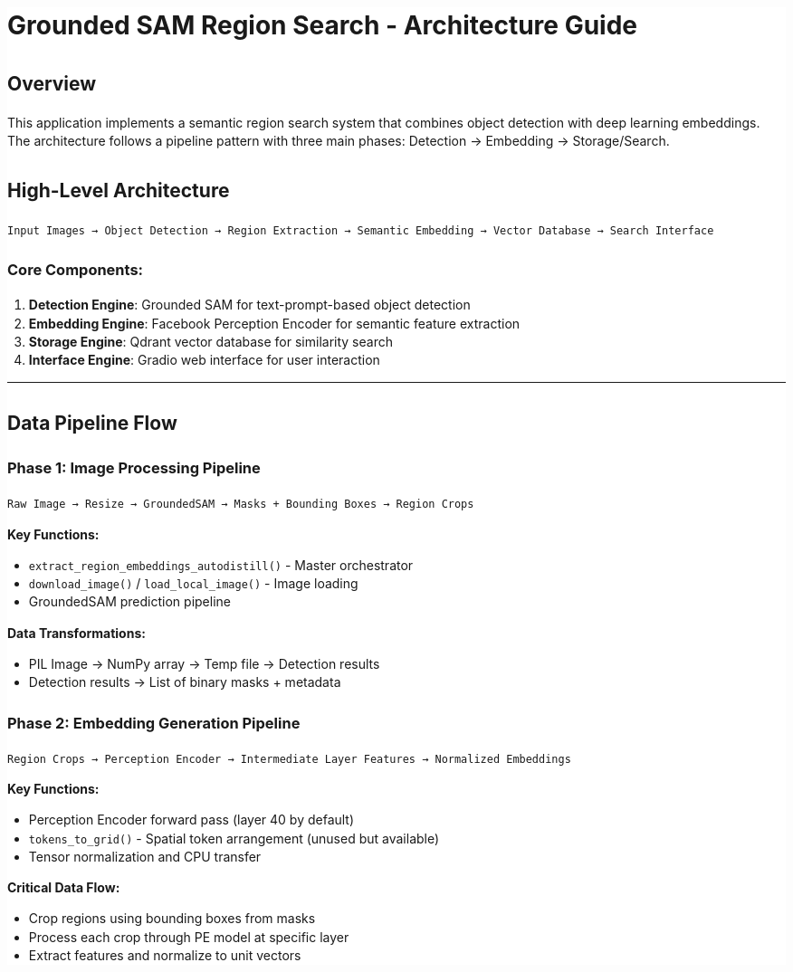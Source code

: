 # Grounded SAM Region Search - Architecture Guide

## Overview

This application implements a semantic region search system that combines object detection with deep learning embeddings. The architecture follows a pipeline pattern with three main phases: Detection → Embedding → Storage/Search.

## High-Level Architecture

```
Input Images → Object Detection → Region Extraction → Semantic Embedding → Vector Database → Search Interface
```

### Core Components:
1. **Detection Engine**: Grounded SAM for text-prompt-based object detection
2. **Embedding Engine**: Facebook Perception Encoder for semantic feature extraction
3. **Storage Engine**: Qdrant vector database for similarity search
4. **Interface Engine**: Gradio web interface for user interaction

---

## Data Pipeline Flow

### Phase 1: Image Processing Pipeline
```
Raw Image → Resize → GroundedSAM → Masks + Bounding Boxes → Region Crops
```

**Key Functions:**
- `extract_region_embeddings_autodistill()` - Master orchestrator
- `download_image()` / `load_local_image()` - Image loading
- GroundedSAM prediction pipeline

**Data Transformations:**
- PIL Image → NumPy array → Temp file → Detection results
- Detection results → List of binary masks + metadata

### Phase 2: Embedding Generation Pipeline
```
Region Crops → Perception Encoder → Intermediate Layer Features → Normalized Embeddings
```

**Key Functions:**
- Perception Encoder forward pass (layer 40 by default)
- `tokens_to_grid()` - Spatial token arrangement (unused but available)
- Tensor normalization and CPU transfer

**Critical Data Flow:**
- Crop regions using bounding boxes from masks
- Process each crop through PE model at specific layer
- Extract features and normalize to unit vectors
